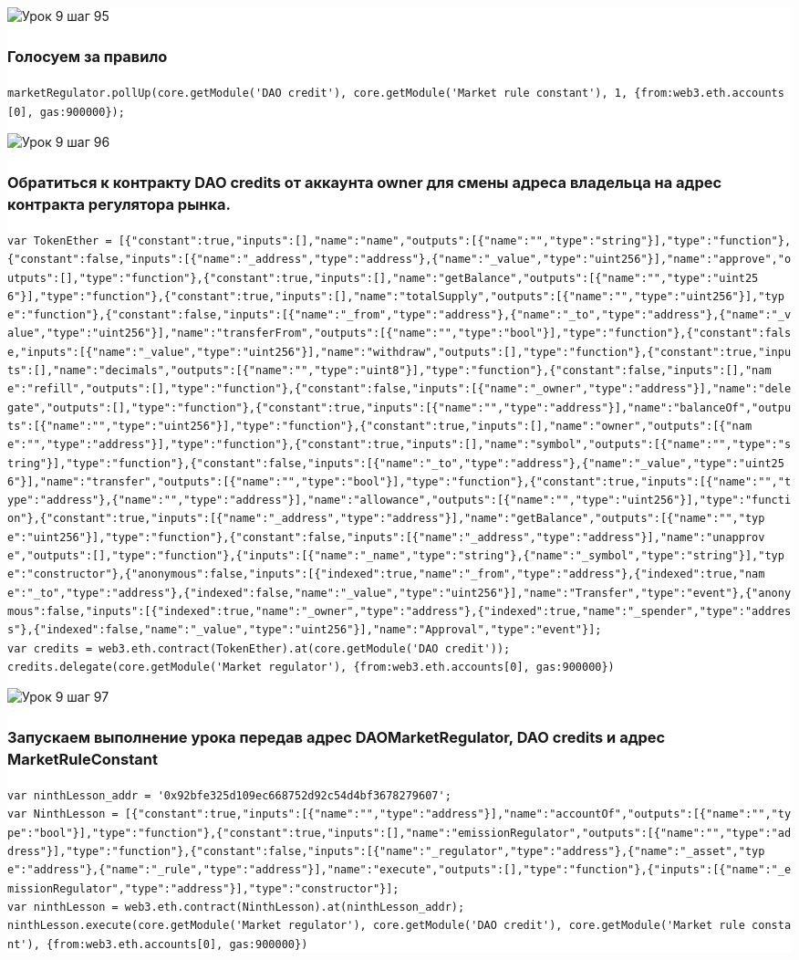![Урок 9 шаг 95](https://raw.githubusercontent.com/airalab/learning-center/master/img/95.png)

### Голосуем за правило

```
marketRegulator.pollUp(core.getModule('DAO credit'), core.getModule('Market rule constant'), 1, {from:web3.eth.accounts[0], gas:900000});
```

![Урок 9 шаг 96](https://raw.githubusercontent.com/airalab/learning-center/master/img/96.png)

### Обратиться к контракту DAO credits от аккаунта owner для смены адреса владельца на адрес контракта регулятора рынка.

```
var TokenEther = [{"constant":true,"inputs":[],"name":"name","outputs":[{"name":"","type":"string"}],"type":"function"},{"constant":false,"inputs":[{"name":"_address","type":"address"},{"name":"_value","type":"uint256"}],"name":"approve","outputs":[],"type":"function"},{"constant":true,"inputs":[],"name":"getBalance","outputs":[{"name":"","type":"uint256"}],"type":"function"},{"constant":true,"inputs":[],"name":"totalSupply","outputs":[{"name":"","type":"uint256"}],"type":"function"},{"constant":false,"inputs":[{"name":"_from","type":"address"},{"name":"_to","type":"address"},{"name":"_value","type":"uint256"}],"name":"transferFrom","outputs":[{"name":"","type":"bool"}],"type":"function"},{"constant":false,"inputs":[{"name":"_value","type":"uint256"}],"name":"withdraw","outputs":[],"type":"function"},{"constant":true,"inputs":[],"name":"decimals","outputs":[{"name":"","type":"uint8"}],"type":"function"},{"constant":false,"inputs":[],"name":"refill","outputs":[],"type":"function"},{"constant":false,"inputs":[{"name":"_owner","type":"address"}],"name":"delegate","outputs":[],"type":"function"},{"constant":true,"inputs":[{"name":"","type":"address"}],"name":"balanceOf","outputs":[{"name":"","type":"uint256"}],"type":"function"},{"constant":true,"inputs":[],"name":"owner","outputs":[{"name":"","type":"address"}],"type":"function"},{"constant":true,"inputs":[],"name":"symbol","outputs":[{"name":"","type":"string"}],"type":"function"},{"constant":false,"inputs":[{"name":"_to","type":"address"},{"name":"_value","type":"uint256"}],"name":"transfer","outputs":[{"name":"","type":"bool"}],"type":"function"},{"constant":true,"inputs":[{"name":"","type":"address"},{"name":"","type":"address"}],"name":"allowance","outputs":[{"name":"","type":"uint256"}],"type":"function"},{"constant":true,"inputs":[{"name":"_address","type":"address"}],"name":"getBalance","outputs":[{"name":"","type":"uint256"}],"type":"function"},{"constant":false,"inputs":[{"name":"_address","type":"address"}],"name":"unapprove","outputs":[],"type":"function"},{"inputs":[{"name":"_name","type":"string"},{"name":"_symbol","type":"string"}],"type":"constructor"},{"anonymous":false,"inputs":[{"indexed":true,"name":"_from","type":"address"},{"indexed":true,"name":"_to","type":"address"},{"indexed":false,"name":"_value","type":"uint256"}],"name":"Transfer","type":"event"},{"anonymous":false,"inputs":[{"indexed":true,"name":"_owner","type":"address"},{"indexed":true,"name":"_spender","type":"address"},{"indexed":false,"name":"_value","type":"uint256"}],"name":"Approval","type":"event"}];
var credits = web3.eth.contract(TokenEther).at(core.getModule('DAO credit'));
credits.delegate(core.getModule('Market regulator'), {from:web3.eth.accounts[0], gas:900000})
```

![Урок 9 шаг 97](https://raw.githubusercontent.com/airalab/learning-center/master/img/97.png)

### Запускаем выполнение урока передав адрес DAOMarketRegulator, DAO credits и адрес MarketRuleConstant

```
var ninthLesson_addr = '0x92bfe325d109ec668752d92c54d4bf3678279607';
var NinthLesson = [{"constant":true,"inputs":[{"name":"","type":"address"}],"name":"accountOf","outputs":[{"name":"","type":"bool"}],"type":"function"},{"constant":true,"inputs":[],"name":"emissionRegulator","outputs":[{"name":"","type":"address"}],"type":"function"},{"constant":false,"inputs":[{"name":"_regulator","type":"address"},{"name":"_asset","type":"address"},{"name":"_rule","type":"address"}],"name":"execute","outputs":[],"type":"function"},{"inputs":[{"name":"_emissionRegulator","type":"address"}],"type":"constructor"}];
var ninthLesson = web3.eth.contract(NinthLesson).at(ninthLesson_addr);
ninthLesson.execute(core.getModule('Market regulator'), core.getModule('DAO credit'), core.getModule('Market rule constant'), {from:web3.eth.accounts[0], gas:900000})
```
